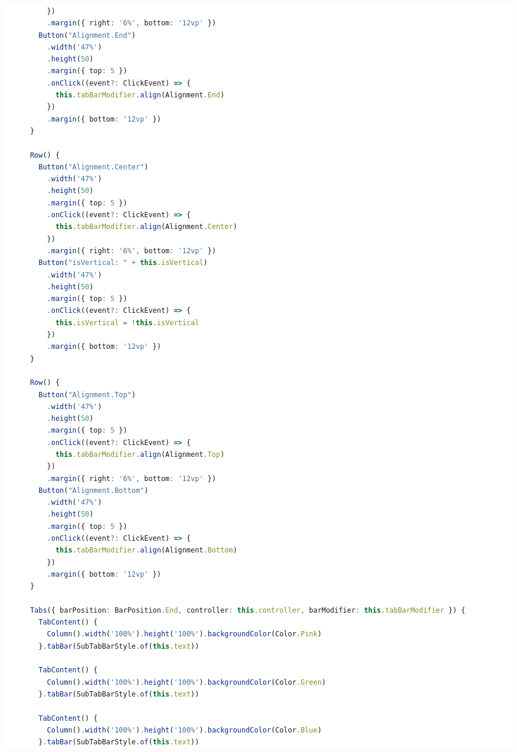 ```ts
          })
          .margin({ right: '6%', bottom: '12vp' })
        Button("Alignment.End")
          .width('47%')
          .height(50)
          .margin({ top: 5 })
          .onClick((event?: ClickEvent) => {
            this.tabBarModifier.align(Alignment.End)
          })
          .margin({ bottom: '12vp' })
      }

      Row() {
        Button("Alignment.Center")
          .width('47%')
          .height(50)
          .margin({ top: 5 })
          .onClick((event?: ClickEvent) => {
            this.tabBarModifier.align(Alignment.Center)
          })
          .margin({ right: '6%', bottom: '12vp' })
        Button("isVertical: " + this.isVertical)
          .width('47%')
          .height(50)
          .margin({ top: 5 })
          .onClick((event?: ClickEvent) => {
            this.isVertical = !this.isVertical
          })
          .margin({ bottom: '12vp' })
      }

      Row() {
        Button("Alignment.Top")
          .width('47%')
          .height(50)
          .margin({ top: 5 })
          .onClick((event?: ClickEvent) => {
            this.tabBarModifier.align(Alignment.Top)
          })
          .margin({ right: '6%', bottom: '12vp' })
        Button("Alignment.Bottom")
          .width('47%')
          .height(50)
          .margin({ top: 5 })
          .onClick((event?: ClickEvent) => {
            this.tabBarModifier.align(Alignment.Bottom)
          })
          .margin({ bottom: '12vp' })
      }

      Tabs({ barPosition: BarPosition.End, controller: this.controller, barModifier: this.tabBarModifier }) {
        TabContent() {
          Column().width('100%').height('100%').backgroundColor(Color.Pink)
        }.tabBar(SubTabBarStyle.of(this.text))

        TabContent() {
          Column().width('100%').height('100%').backgroundColor(Color.Green)
        }.tabBar(SubTabBarStyle.of(this.text))

        TabContent() {
          Column().width('100%').height('100%').backgroundColor(Color.Blue)
        }.tabBar(SubTabBarStyle.of(this.text))
```